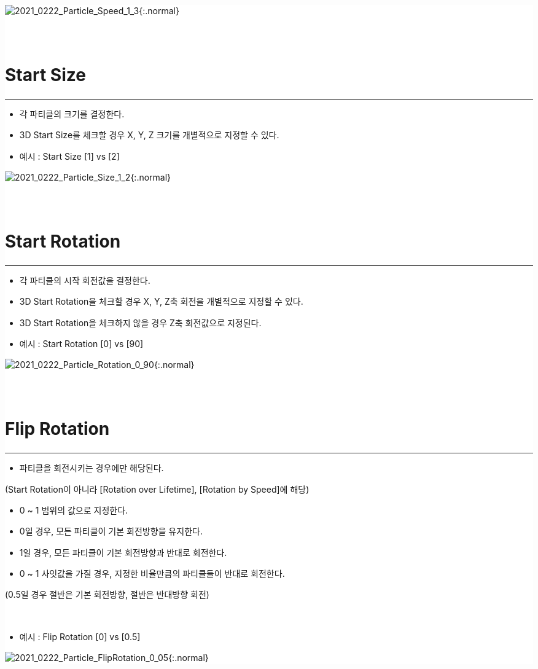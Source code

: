 ![2021_0222_Particle_Speed_1_3](https://user-images.githubusercontent.com/42164422/108685271-4b2fb180-7537-11eb-9a82-ddcd4be43c2e.gif){:.normal}

<br>

# Start Size
---

- 각 파티클의 크기를 결정한다.

- 3D Start Size를 체크할 경우 X, Y, Z 크기를 개별적으로 지정할 수 있다.

- 예시 : Start Size [1] vs [2]

![2021_0222_Particle_Size_1_2](https://user-images.githubusercontent.com/42164422/108685285-51259280-7537-11eb-968e-0104e1f7e72e.gif){:.normal}

<br>

# Start Rotation
---

- 각 파티클의 시작 회전값을 결정한다.

- 3D Start Rotation을 체크할 경우 X, Y, Z축 회전을 개별적으로 지정할 수 있다.

- 3D Start Rotation을 체크하지 않을 경우 Z축 회전값으로 지정된다.

- 예시 : Start Rotation [0] vs [90]

![2021_0222_Particle_Rotation_0_90](https://user-images.githubusercontent.com/42164422/108685313-584ca080-7537-11eb-87fb-c94cb31b234c.gif){:.normal}

<br>

# Flip Rotation
---

- 파티클을 회전시키는 경우에만 해당된다.

(Start Rotation이 아니라 [Rotation over Lifetime], [Rotation by Speed]에 해당)

- 0 ~ 1 범위의 값으로 지정한다.

- 0일 경우, 모든 파티클이 기본 회전방향을 유지한다.

- 1일 경우, 모든 파티클이 기본 회전방향과 반대로 회전한다.

- 0 ~ 1 사잇값을 가질 경우, 지정한 비율만큼의 파티클들이 반대로 회전한다.

(0.5일 경우 절반은 기본 회전방향, 절반은 반대방향 회전)

<br>

- 예시 : Flip Rotation [0] vs [0.5]

![2021_0222_Particle_FlipRotation_0_05](https://user-images.githubusercontent.com/42164422/108685368-68fd1680-7537-11eb-88d9-8a8785db55b9.gif){:.normal}
